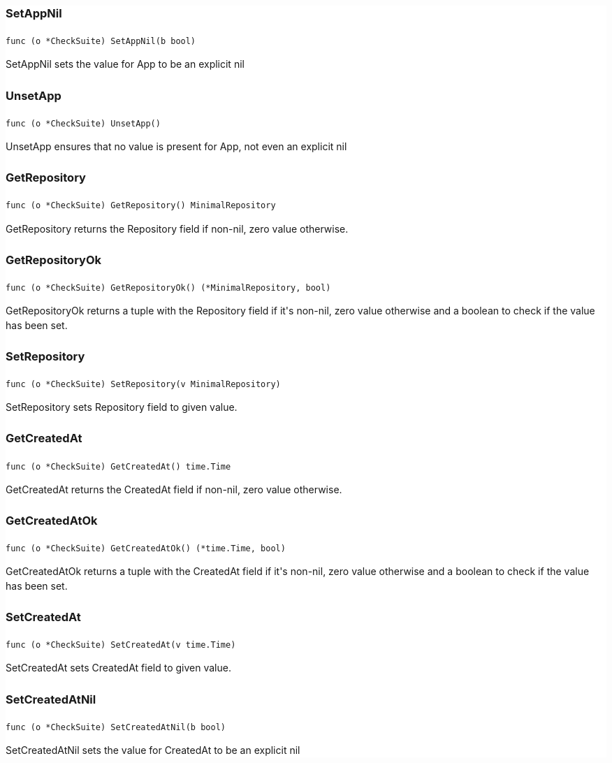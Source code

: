 
### SetAppNil

`func (o *CheckSuite) SetAppNil(b bool)`

 SetAppNil sets the value for App to be an explicit nil

### UnsetApp
`func (o *CheckSuite) UnsetApp()`

UnsetApp ensures that no value is present for App, not even an explicit nil
### GetRepository

`func (o *CheckSuite) GetRepository() MinimalRepository`

GetRepository returns the Repository field if non-nil, zero value otherwise.

### GetRepositoryOk

`func (o *CheckSuite) GetRepositoryOk() (*MinimalRepository, bool)`

GetRepositoryOk returns a tuple with the Repository field if it's non-nil, zero value otherwise
and a boolean to check if the value has been set.

### SetRepository

`func (o *CheckSuite) SetRepository(v MinimalRepository)`

SetRepository sets Repository field to given value.


### GetCreatedAt

`func (o *CheckSuite) GetCreatedAt() time.Time`

GetCreatedAt returns the CreatedAt field if non-nil, zero value otherwise.

### GetCreatedAtOk

`func (o *CheckSuite) GetCreatedAtOk() (*time.Time, bool)`

GetCreatedAtOk returns a tuple with the CreatedAt field if it's non-nil, zero value otherwise
and a boolean to check if the value has been set.

### SetCreatedAt

`func (o *CheckSuite) SetCreatedAt(v time.Time)`

SetCreatedAt sets CreatedAt field to given value.


### SetCreatedAtNil

`func (o *CheckSuite) SetCreatedAtNil(b bool)`

 SetCreatedAtNil sets the value for CreatedAt to be an explicit nil

